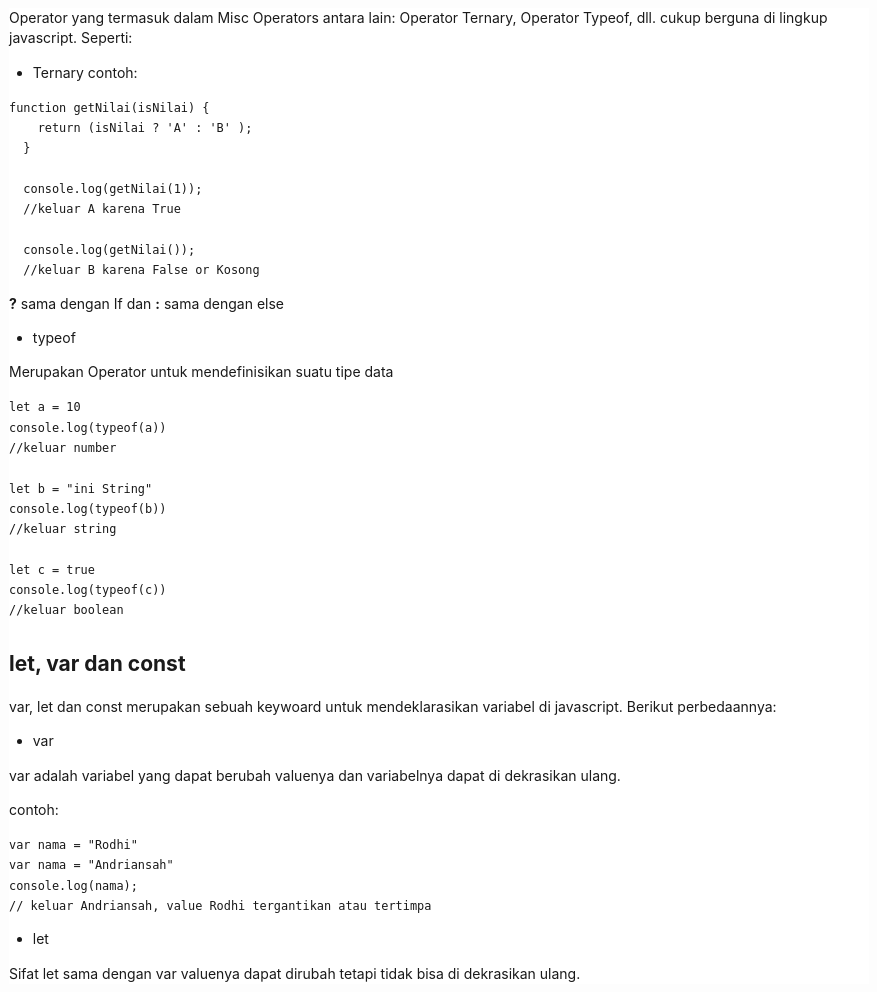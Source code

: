 Operator yang termasuk dalam Misc Operators antara lain: Operator Ternary, Operator Typeof, dll. cukup berguna di lingkup javascript. Seperti:
- Ternary 
contoh:
```
function getNilai(isNilai) {
    return (isNilai ? 'A' : 'B' );
  }
  
  console.log(getNilai(1));
  //keluar A karena True

  console.log(getNilai());
  //keluar B karena False or Kosong
```

**?** sama dengan If dan **:** sama dengan else
- typeof

Merupakan Operator untuk mendefinisikan suatu tipe data
```
let a = 10
console.log(typeof(a))
//keluar number

let b = "ini String"
console.log(typeof(b))
//keluar string

let c = true
console.log(typeof(c))
//keluar boolean

```

## let, var dan const
var, let dan const merupakan sebuah keywoard untuk mendeklarasikan variabel di javascript. Berikut perbedaannya:
- var

var adalah variabel yang dapat berubah valuenya dan variabelnya dapat di dekrasikan ulang.

contoh:
```
var nama = "Rodhi"
var nama = "Andriansah"
console.log(nama);
// keluar Andriansah, value Rodhi tergantikan atau tertimpa

```
- let

Sifat let sama dengan var valuenya dapat dirubah tetapi tidak bisa di dekrasikan ulang.
